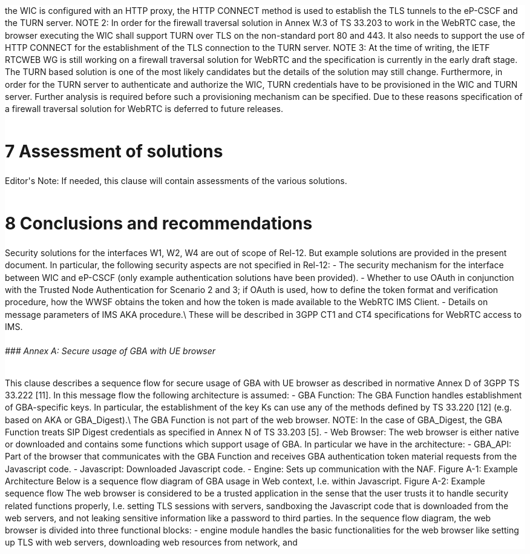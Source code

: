 the WIC is configured with an HTTP proxy, the HTTP CONNECT method is used to
establish the TLS tunnels to the eP-CSCF and the TURN server.
NOTE 2: In order for the firewall traversal solution in Annex W.3 of TS 33.203
to work in the WebRTC case, the browser executing the WIC shall support TURN
over TLS on the non-standard port 80 and 443. It also needs to support the use
of HTTP CONNECT for the establishment of the TLS connection to the TURN
server.
NOTE 3: At the time of writing, the IETF RTCWEB WG is still working on a
firewall traversal solution for WebRTC and the specification is currently in
the early draft stage. The TURN based solution is one of the most likely
candidates but the details of the solution may still change. Furthermore, in
order for the TURN server to authenticate and authorize the WIC, TURN
credentials have to be provisioned in the WIC and TURN server. Further
analysis is required before such a provisioning mechanism can be specified.
Due to these reasons specification of a firewall traversal solution for WebRTC
is deferred to future releases.
# 7 Assessment of solutions
Editor\'s Note: If needed, this clause will contain assessments of the various
solutions.
# 8 Conclusions and recommendations
Security solutions for the interfaces W1, W2, W4 are out of scope of Rel-12.
But example solutions are provided in the present document.
In particular, the following security aspects are not specified in Rel-12:
\- The security mechanism for the interface between WIC and eP-CSCF (only
example authentication solutions have been provided).
\- Whether to use OAuth in conjunction with the Trusted Node Authentication
for Scenario 2 and 3; if OAuth is used, how to define the token format and
verification procedure, how the WWSF obtains the token and how the token is
made available to the WebRTC IMS Client.
\- Details on message parameters of IMS AKA procedure.\ These will be
described in 3GPP CT1 and CT4 specifications for WebRTC access to IMS.
###### ### Annex A: Secure usage of GBA with UE browser
This clause describes a sequence flow for secure usage of GBA with UE browser
as described in normative Annex D of 3GPP TS 33.222 [11].
In this message flow the following architecture is assumed:
\- GBA Function: The GBA Function handles establishment of GBA-specific keys.
In particular, the establishment of the key Ks can use any of the methods
defined by TS 33.220 [12] (e.g. based on AKA or GBA_Digest).\ The GBA Function
is not part of the web browser.
NOTE: In the case of GBA_Digest, the GBA Function treats SIP Digest
credentials as specified in Annex N of TS 33.203 [5].
\- Web Browser: The web browser is either native or downloaded and contains
some functions which support usage of GBA. In particular we have in the
architecture:
\- GBA_API: Part of the browser that communicates with the GBA Function and
receives GBA authentication token material requests from the Javascript code.
\- Javascript: Downloaded Javascript code.
\- Engine: Sets up communication with the NAF.
Figure A-1: Example Architecture
Below is a sequence flow diagram of GBA usage in Web context, I.e. within
Javascript.
Figure A-2: Example sequence flow
The web browser is considered to be a trusted application in the sense that
the user trusts it to handle security related functions properly, I.e. setting
TLS sessions with servers, sandboxing the Javascript code that is downloaded
from the web servers, and not leaking sensitive information like a password to
third parties. In the sequence flow diagram, the web browser is divided into
three functional blocks:
\- engine module handles the basic functionalities for the web browser like
setting up TLS with web servers, downloading web resources from network, and